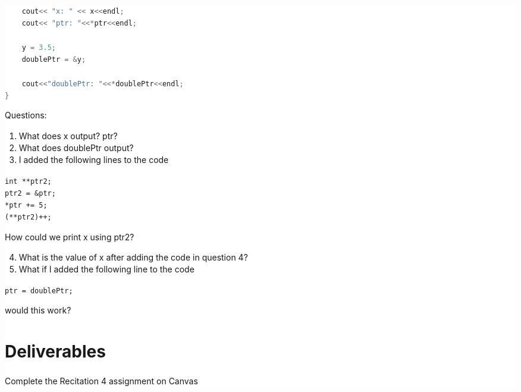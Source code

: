 ```cpp
	cout<< "x: " << x<<endl;
	cout<< "ptr: "<<*ptr<<endl; 

	y = 3.5;
	doublePtr = &y; 

	cout<<"doublePtr: "<<*doublePtr<<endl;
}
```

Questions: 
1. What does x output? ptr? 
2. What does doublePtr output? 
3. I added the following lines to the code
```
int **ptr2; 
ptr2 = &ptr;
*ptr += 5;
(**ptr2)++;
```
How could we print x using ptr2?



4. What is the value of x after adding the code in question 4?
5. What if I added the following line to the code

```
ptr = doublePtr;
```
would this work?

# Deliverables <a name="deliverables"></a>
Complete the Recitation 4 assignment on Canvas
